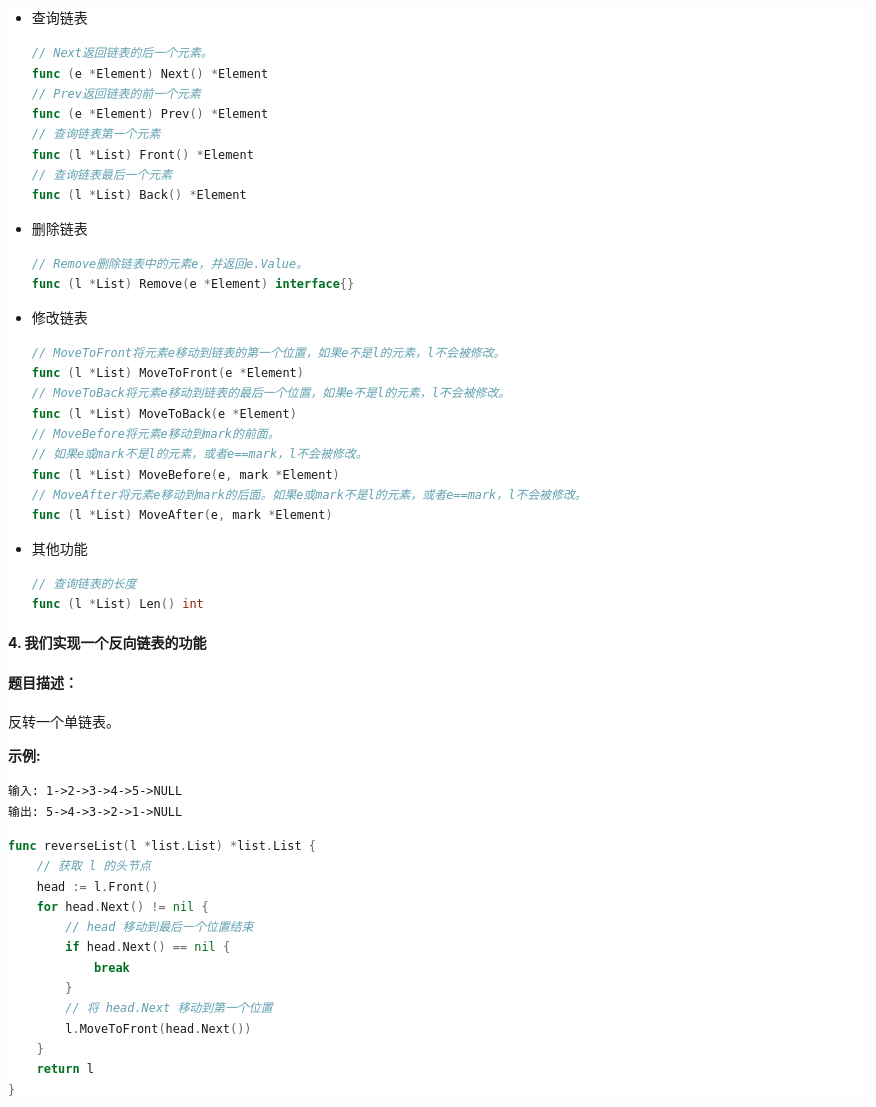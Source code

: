 - 查询链表

  ```go
  // Next返回链表的后一个元素。
  func (e *Element) Next() *Element
  // Prev返回链表的前一个元素
  func (e *Element) Prev() *Element
  // 查询链表第一个元素
  func (l *List) Front() *Element
  // 查询链表最后一个元素
  func (l *List) Back() *Element
  ```

- 删除链表

  ```go
  // Remove删除链表中的元素e，并返回e.Value。
  func (l *List) Remove(e *Element) interface{}
  ```

- 修改链表

  ```go
  // MoveToFront将元素e移动到链表的第一个位置，如果e不是l的元素，l不会被修改。
  func (l *List) MoveToFront(e *Element)
  // MoveToBack将元素e移动到链表的最后一个位置，如果e不是l的元素，l不会被修改。
  func (l *List) MoveToBack(e *Element)
  // MoveBefore将元素e移动到mark的前面。
  // 如果e或mark不是l的元素，或者e==mark，l不会被修改。
  func (l *List) MoveBefore(e, mark *Element)
  // MoveAfter将元素e移动到mark的后面。如果e或mark不是l的元素，或者e==mark，l不会被修改。
  func (l *List) MoveAfter(e, mark *Element)
  ```

- 其他功能

  ```go
  // 查询链表的长度
  func (l *List) Len() int
  ```

#### 4.  我们实现一个反向链表的功能

#### 题目描述：

反转一个单链表。

**示例:**

```
输入: 1->2->3->4->5->NULL
输出: 5->4->3->2->1->NULL
```

```go
func reverseList(l *list.List) *list.List {
	// 获取 l 的头节点
	head := l.Front()
	for head.Next() != nil {
		// head 移动到最后一个位置结束
		if head.Next() == nil {
			break
		}
		// 将 head.Next 移动到第一个位置
		l.MoveToFront(head.Next())
	}
	return l
}
```
